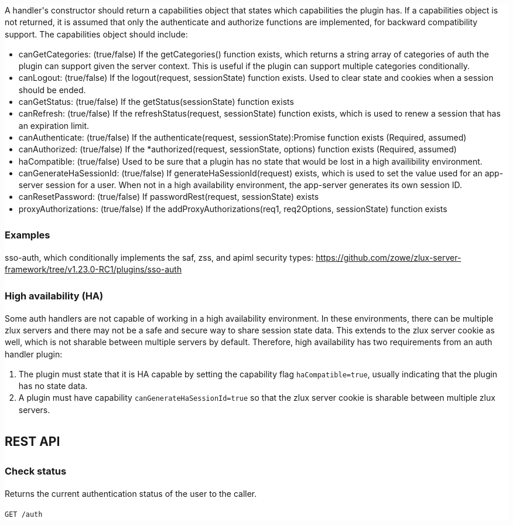 A handler's constructor should return a capabilities object that states which capabilities the plugin has.
If a capabilities object is not returned, it is assumed that only the authenticate and authorize functions are implemented, for backward compatibility support.
The capabilities object should include:

* canGetCategories: (true/false) If the getCategories() function exists, which returns a string array of categories of auth the plugin can support given the server context. This is useful if the plugin can support multiple categories conditionally.
* canLogout: (true/false) If the logout(request, sessionState) function exists. Used to clear state and cookies when a session should be ended.
* canGetStatus: (true/false) If the getStatus(sessionState) function exists
* canRefresh: (true/false) If the refreshStatus(request, sessionState) function exists, which is used to renew a session that has an expiration limit.
* canAuthenticate: (true/false) If the authenticate(request, sessionState):Promise function exists (Required, assumed)
* canAuthorized: (true/false) If the *authorized(request, sessionState, options) function exists (Required, assumed)
* haCompatible: (true/false) Used to be sure that a plugin has no state that would be lost in a high availibility environment.
* canGenerateHaSessionId: (true/false) If generateHaSessionId(request) exists, which is used to set the value used for an app-server session for a user. When not in a high availability environment, the app-server generates its own session ID.
* canResetPassword: (true/false) If passwordRest(request, sessionState) exists
* proxyAuthorizations: (true/false) If the addProxyAuthorizations(req1, req2Options, sessionState) function exists

### Examples

sso-auth, which conditionally implements the saf, zss, and apiml security types: https://github.com/zowe/zlux-server-framework/tree/v1.23.0-RC1/plugins/sso-auth

### High availability (HA)

Some auth handlers are not capable of working in a high availability environment.
In these environments, there can be multiple zlux servers and there may not be a safe and secure way to share session state data.
This extends to the zlux server cookie as well, which is not sharable between multiple servers by default.
Therefore, high availability has two requirements from an auth handler plugin:
1) The plugin must state that it is HA capable by setting the capability flag `haCompatible=true`, usually indicating that the plugin has no state data.
2) A plugin must have capability `canGenerateHaSessionId=true` so that the zlux server cookie is sharable between multiple zlux servers.


## REST API

### Check status
Returns the current authentication status of the user to the caller.

```
GET /auth
```
